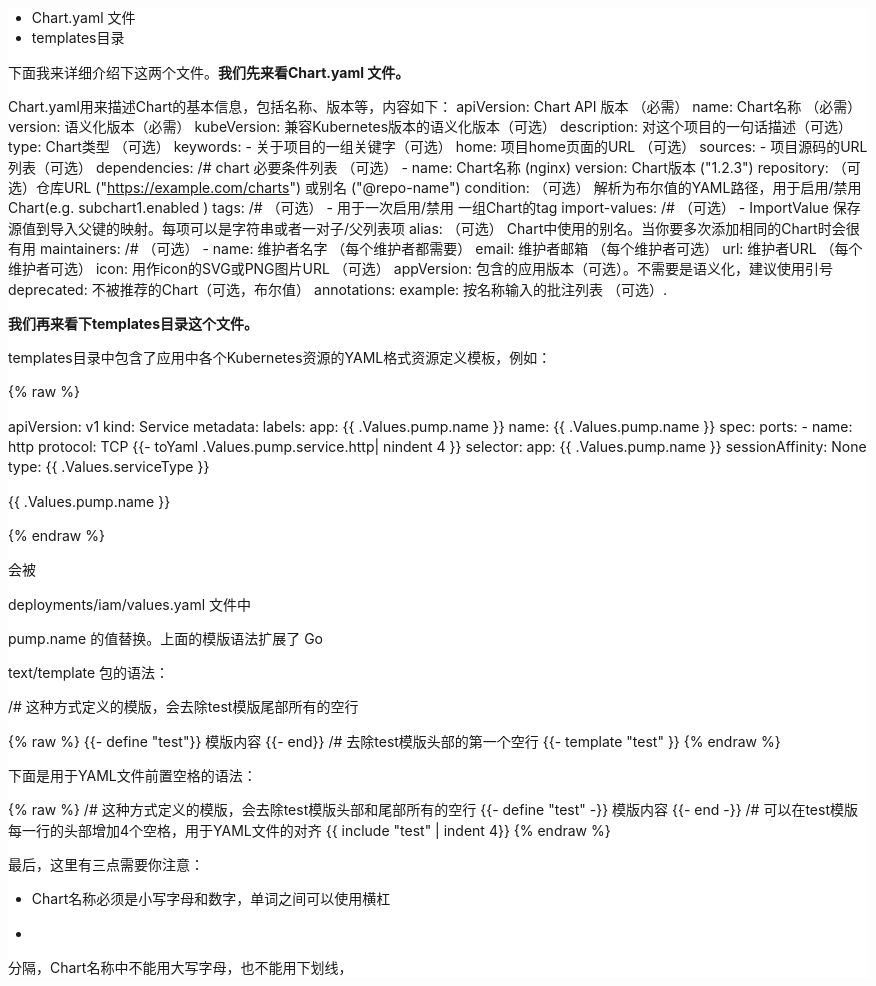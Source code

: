* Chart.yaml 文件
* templates目录

下面我来详细介绍下这两个文件。**我们先来看Chart.yaml 文件。**

Chart.yaml用来描述Chart的基本信息，包括名称、版本等，内容如下：
apiVersion: Chart API 版本 （必需） name: Chart名称 （必需） version: 语义化版本（必需） kubeVersion: 兼容Kubernetes版本的语义化版本（可选） description: 对这个项目的一句话描述（可选） type: Chart类型 （可选） keywords: - 关于项目的一组关键字（可选） home: 项目home页面的URL （可选） sources: - 项目源码的URL列表（可选） dependencies: /# chart 必要条件列表 （可选） - name: Chart名称 (nginx) version: Chart版本 ("1.2.3") repository: （可选）仓库URL ("https://example.com/charts") 或别名 ("@repo-name") condition: （可选） 解析为布尔值的YAML路径，用于启用/禁用Chart(e.g. subchart1.enabled ) tags: /# （可选） - 用于一次启用/禁用 一组Chart的tag import-values: /# （可选） - ImportValue 保存源值到导入父键的映射。每项可以是字符串或者一对子/父列表项 alias: （可选） Chart中使用的别名。当你要多次添加相同的Chart时会很有用 maintainers: /# （可选） - name: 维护者名字 （每个维护者都需要） email: 维护者邮箱 （每个维护者可选） url: 维护者URL （每个维护者可选） icon: 用作icon的SVG或PNG图片URL （可选） appVersion: 包含的应用版本（可选）。不需要是语义化，建议使用引号 deprecated: 不被推荐的Chart（可选，布尔值） annotations: example: 按名称输入的批注列表 （可选）.

**我们再来看下****templates目录****这个文件。**

templates目录中包含了应用中各个Kubernetes资源的YAML格式资源定义模板，例如：

{% raw %}

apiVersion: v1 kind: Service metadata: labels: app: {{ .Values.pump.name }} name: {{ .Values.pump.name }} spec: ports: - name: http protocol: TCP {{- toYaml .Values.pump.service.http| nindent 4 }} selector: app: {{ .Values.pump.name }} sessionAffinity: None type: {{ .Values.serviceType }}

{{ .Values.pump.name }}

{% endraw %}

会被

deployments/iam/values.yaml
文件中

pump.name
的值替换。上面的模版语法扩展了 Go

text/template
包的语法：

/# 这种方式定义的模版，会去除test模版尾部所有的空行 

{% raw %}
{{- define "test"}} 模版内容 {{- end}} /# 去除test模版头部的第一个空行 {{- template "test" }}
{% endraw %}

下面是用于YAML文件前置空格的语法：

{% raw %}
/# 这种方式定义的模版，会去除test模版头部和尾部所有的空行 
{{- define "test" -}} 模版内容 {{- end -}} /# 可以在test模版每一行的头部增加4个空格，用于YAML文件的对齐 {{ include "test" | indent 4}}
{% endraw %}

最后，这里有三点需要你注意：

* Chart名称必须是小写字母和数字，单词之间可以使用横杠

-
分隔，Chart名称中不能用大写字母，也不能用下划线，
